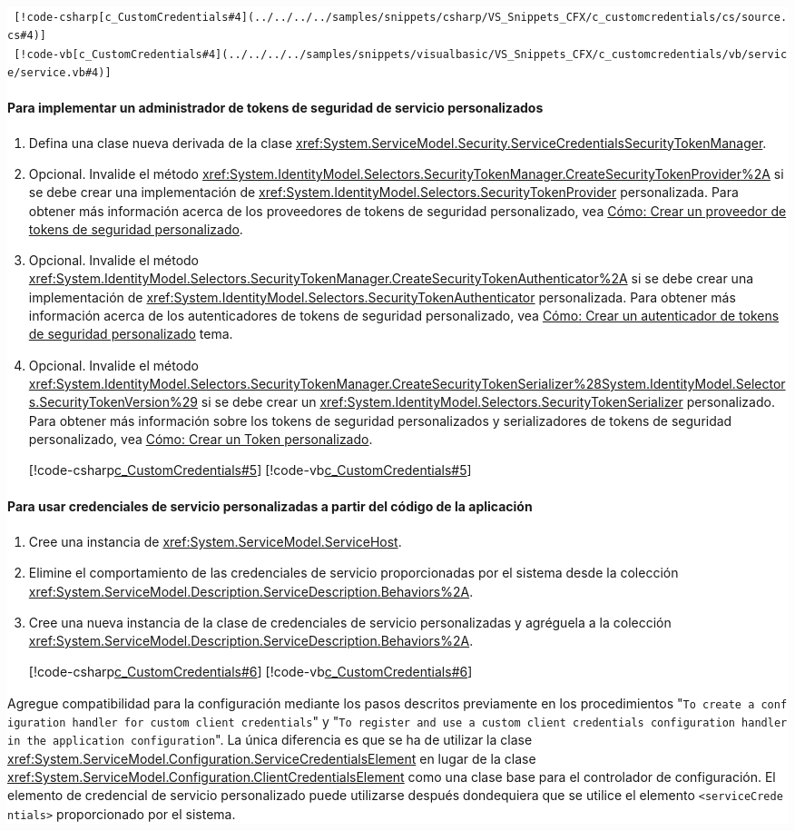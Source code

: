      [!code-csharp[c_CustomCredentials#4](../../../../samples/snippets/csharp/VS_Snippets_CFX/c_customcredentials/cs/source.cs#4)]
     [!code-vb[c_CustomCredentials#4](../../../../samples/snippets/visualbasic/VS_Snippets_CFX/c_customcredentials/vb/service/service.vb#4)]  
  
#### <a name="to-implement-a-custom-service-security-token-manager"></a>Para implementar un administrador de tokens de seguridad de servicio personalizados  
  
1.  Defina una clase nueva derivada de la clase <xref:System.ServiceModel.Security.ServiceCredentialsSecurityTokenManager>.  
  
2.  Opcional. Invalide el método <xref:System.IdentityModel.Selectors.SecurityTokenManager.CreateSecurityTokenProvider%2A> si se debe crear una implementación de <xref:System.IdentityModel.Selectors.SecurityTokenProvider> personalizada. Para obtener más información acerca de los proveedores de tokens de seguridad personalizado, vea [Cómo: Crear un proveedor de tokens de seguridad personalizado](../../../../docs/framework/wcf/extending/how-to-create-a-custom-security-token-provider.md).  
  
3.  Opcional. Invalide el método <xref:System.IdentityModel.Selectors.SecurityTokenManager.CreateSecurityTokenAuthenticator%2A> si se debe crear una implementación de <xref:System.IdentityModel.Selectors.SecurityTokenAuthenticator> personalizada. Para obtener más información acerca de los autenticadores de tokens de seguridad personalizado, vea [Cómo: Crear un autenticador de tokens de seguridad personalizado](../../../../docs/framework/wcf/extending/how-to-create-a-custom-security-token-authenticator.md) tema.  
  
4.  Opcional. Invalide el método <xref:System.IdentityModel.Selectors.SecurityTokenManager.CreateSecurityTokenSerializer%28System.IdentityModel.Selectors.SecurityTokenVersion%29> si se debe crear un <xref:System.IdentityModel.Selectors.SecurityTokenSerializer> personalizado. Para obtener más información sobre los tokens de seguridad personalizados y serializadores de tokens de seguridad personalizado, vea [Cómo: Crear un Token personalizado](../../../../docs/framework/wcf/extending/how-to-create-a-custom-token.md).  
  
     [!code-csharp[c_CustomCredentials#5](../../../../samples/snippets/csharp/VS_Snippets_CFX/c_customcredentials/cs/source.cs#5)]
     [!code-vb[c_CustomCredentials#5](../../../../samples/snippets/visualbasic/VS_Snippets_CFX/c_customcredentials/vb/service/service.vb#5)]  
  
#### <a name="to-use-custom-service-credentials-from-application-code"></a>Para usar credenciales de servicio personalizadas a partir del código de la aplicación  
  
1.  Cree una instancia de <xref:System.ServiceModel.ServiceHost>.  
  
2.  Elimine el comportamiento de las credenciales de servicio proporcionadas por el sistema desde la colección <xref:System.ServiceModel.Description.ServiceDescription.Behaviors%2A>.  
  
3.  Cree una nueva instancia de la clase de credenciales de servicio personalizadas y agréguela a la colección <xref:System.ServiceModel.Description.ServiceDescription.Behaviors%2A>.  
  
     [!code-csharp[c_CustomCredentials#6](../../../../samples/snippets/csharp/VS_Snippets_CFX/c_customcredentials/cs/source.cs#6)]
     [!code-vb[c_CustomCredentials#6](../../../../samples/snippets/visualbasic/VS_Snippets_CFX/c_customcredentials/vb/service/service.vb#6)]  
  
 Agregue compatibilidad para la configuración mediante los pasos descritos previamente en los procedimientos "`To create a configuration handler for custom client credentials`" y "`To register and use a custom client credentials configuration handler in the application configuration`". La única diferencia es que se ha de utilizar la clase <xref:System.ServiceModel.Configuration.ServiceCredentialsElement> en lugar de la clase <xref:System.ServiceModel.Configuration.ClientCredentialsElement> como una clase base para el controlador de configuración. El elemento de credencial de servicio personalizado puede utilizarse después dondequiera que se utilice el elemento `<serviceCredentials>` proporcionado por el sistema.  
  